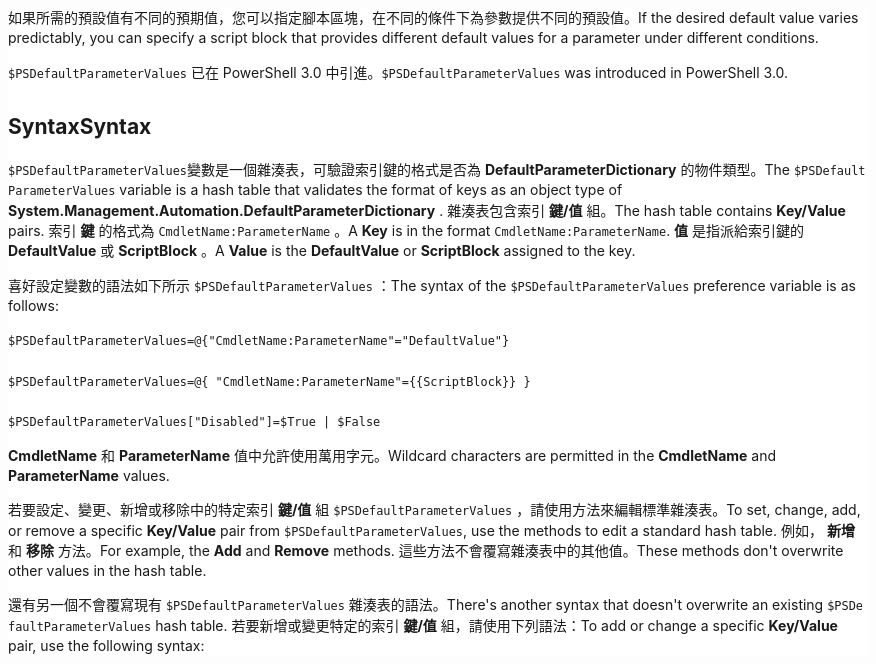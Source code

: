 <span data-ttu-id="b5d8e-113">如果所需的預設值有不同的預期值，您可以指定腳本區塊，在不同的條件下為參數提供不同的預設值。</span><span class="sxs-lookup"><span data-stu-id="b5d8e-113">If the desired default value varies predictably, you can specify a script block that provides different default values for a parameter under different conditions.</span></span>

<span data-ttu-id="b5d8e-114">`$PSDefaultParameterValues` 已在 PowerShell 3.0 中引進。</span><span class="sxs-lookup"><span data-stu-id="b5d8e-114">`$PSDefaultParameterValues` was introduced in PowerShell 3.0.</span></span>

## <a name="syntax"></a><span data-ttu-id="b5d8e-115">Syntax</span><span class="sxs-lookup"><span data-stu-id="b5d8e-115">Syntax</span></span>

<span data-ttu-id="b5d8e-116">`$PSDefaultParameterValues`變數是一個雜湊表，可驗證索引鍵的格式是否為 **DefaultParameterDictionary** 的物件類型。</span><span class="sxs-lookup"><span data-stu-id="b5d8e-116">The `$PSDefaultParameterValues` variable is a hash table that validates the format of keys as an object type of **System.Management.Automation.DefaultParameterDictionary** .</span></span> <span data-ttu-id="b5d8e-117">雜湊表包含索引 **鍵/值** 組。</span><span class="sxs-lookup"><span data-stu-id="b5d8e-117">The hash table contains **Key/Value** pairs.</span></span> <span data-ttu-id="b5d8e-118">索引 **鍵** 的格式為 `CmdletName:ParameterName` 。</span><span class="sxs-lookup"><span data-stu-id="b5d8e-118">A **Key** is in the format `CmdletName:ParameterName`.</span></span> <span data-ttu-id="b5d8e-119">**值** 是指派給索引鍵的 **DefaultValue** 或 **ScriptBlock** 。</span><span class="sxs-lookup"><span data-stu-id="b5d8e-119">A **Value** is the **DefaultValue** or **ScriptBlock** assigned to the key.</span></span>

<span data-ttu-id="b5d8e-120">喜好設定變數的語法如下所示 `$PSDefaultParameterValues` ：</span><span class="sxs-lookup"><span data-stu-id="b5d8e-120">The syntax of the `$PSDefaultParameterValues` preference variable is as follows:</span></span>

```
$PSDefaultParameterValues=@{"CmdletName:ParameterName"="DefaultValue"}

$PSDefaultParameterValues=@{ "CmdletName:ParameterName"={{ScriptBlock}} }

$PSDefaultParameterValues["Disabled"]=$True | $False
```

<span data-ttu-id="b5d8e-121">**CmdletName** 和 **ParameterName** 值中允許使用萬用字元。</span><span class="sxs-lookup"><span data-stu-id="b5d8e-121">Wildcard characters are permitted in the **CmdletName** and **ParameterName** values.</span></span>

<span data-ttu-id="b5d8e-122">若要設定、變更、新增或移除中的特定索引 **鍵/值** 組 `$PSDefaultParameterValues` ，請使用方法來編輯標準雜湊表。</span><span class="sxs-lookup"><span data-stu-id="b5d8e-122">To set, change, add, or remove a specific **Key/Value** pair from `$PSDefaultParameterValues`, use the methods to edit a standard hash table.</span></span> <span data-ttu-id="b5d8e-123">例如， **新增** 和 **移除** 方法。</span><span class="sxs-lookup"><span data-stu-id="b5d8e-123">For example, the **Add** and **Remove** methods.</span></span> <span data-ttu-id="b5d8e-124">這些方法不會覆寫雜湊表中的其他值。</span><span class="sxs-lookup"><span data-stu-id="b5d8e-124">These methods don't overwrite other values in the hash table.</span></span>

<span data-ttu-id="b5d8e-125">還有另一個不會覆寫現有 `$PSDefaultParameterValues` 雜湊表的語法。</span><span class="sxs-lookup"><span data-stu-id="b5d8e-125">There's another syntax that doesn't overwrite an existing `$PSDefaultParameterValues` hash table.</span></span> <span data-ttu-id="b5d8e-126">若要新增或變更特定的索引 **鍵/值** 組，請使用下列語法：</span><span class="sxs-lookup"><span data-stu-id="b5d8e-126">To add or change a specific **Key/Value** pair, use the following syntax:</span></span>
